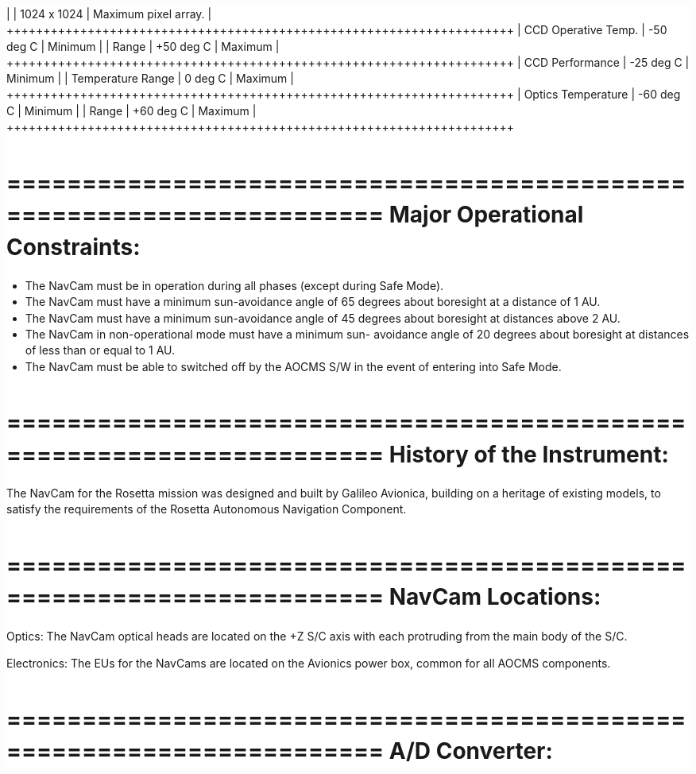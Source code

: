  |                      | 1024 x 1024 | Maximum pixel array.         |
 +++++++++++++++++++++++++++++++++++++++++++++++++++++++++++++++++++++
 | CCD Operative Temp.  | -50 deg C   | Minimum                      |
 | Range                | +50 deg C   | Maximum                      |
 +++++++++++++++++++++++++++++++++++++++++++++++++++++++++++++++++++++
 | CCD Performance      | -25 deg C   | Minimum                      |
 | Temperature Range    |   0 deg C   | Maximum                      |
 +++++++++++++++++++++++++++++++++++++++++++++++++++++++++++++++++++++
 | Optics Temperature   | -60 deg C   | Minimum                      |
 | Range                | +60 deg C   | Maximum                      |
 +++++++++++++++++++++++++++++++++++++++++++++++++++++++++++++++++++++
 
 
======================================================================
Major Operational Constraints:
======================================================================
 
+ The NavCam must be in operation during all phases (except during
  Safe Mode).
+ The NavCam must have a minimum sun-avoidance angle of 65 degrees
  about boresight at a distance of 1 AU.
+ The NavCam must have a minimum sun-avoidance angle of 45 degrees
  about boresight at distances above 2 AU.
+ The NavCam in non-operational mode must have a minimum sun-
  avoidance angle of 20 degrees about boresight at distances of
  less than or equal to 1 AU.
+ The NavCam must be able to switched off by the AOCMS S/W in the
  event of entering into Safe Mode.
 
======================================================================
History of the Instrument:
======================================================================
 
The NavCam for the Rosetta mission was designed and built by Galileo
Avionica, building on a heritage of existing models, to satisfy the
requirements of the Rosetta Autonomous Navigation Component.
 
======================================================================
NavCam Locations:
======================================================================
 
Optics:       The NavCam optical heads are located on the +Z S/C axis
              with each protruding from the main body of the S/C.
 
Electronics:  The EUs for the NavCams are located on the Avionics
              power box, common for all AOCMS components.
 
======================================================================
A/D Converter:
======================================================================
 